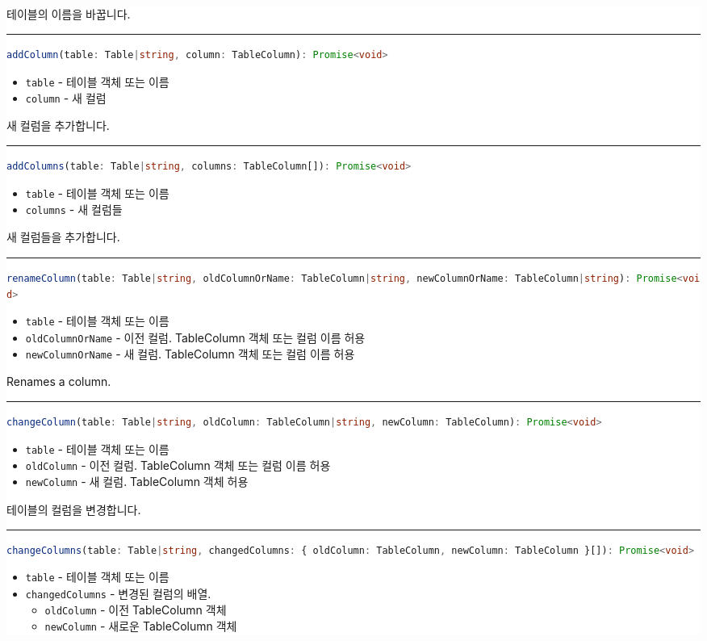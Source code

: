테이블의 이름을 바꿉니다.

---

```ts
addColumn(table: Table|string, column: TableColumn): Promise<void>
```

- `table` - 테이블 객체 또는 이름
- `column` - 새 컬럼

새 컬럼을 추가합니다.

---

```ts
addColumns(table: Table|string, columns: TableColumn[]): Promise<void>
```

- `table` - 테이블 객체 또는 이름
- `columns` - 새 컬럼들

새 컬럼들을 추가합니다.

---

```ts
renameColumn(table: Table|string, oldColumnOrName: TableColumn|string, newColumnOrName: TableColumn|string): Promise<void>
```

- `table` - 테이블 객체 또는 이름
- `oldColumnOrName` - 이전 컬럼. TableColumn 객체 또는 컬럼 이름 허용
- `newColumnOrName` - 새 컬럼. TableColumn 객체 또는 컬럼 이름 허용

Renames a column.

---

```ts
changeColumn(table: Table|string, oldColumn: TableColumn|string, newColumn: TableColumn): Promise<void>
```

- `table` - 테이블 객체 또는 이름
- `oldColumn` -  이전 컬럼. TableColumn 객체 또는 컬럼 이름 허용
- `newColumn` -  새 컬럼. TableColumn 객체 허용

테이블의 컬럼을 변경합니다.

---

```ts
changeColumns(table: Table|string, changedColumns: { oldColumn: TableColumn, newColumn: TableColumn }[]): Promise<void>
```

- `table` - 테이블 객체 또는 이름
- `changedColumns` - 변경된 컬럼의 배열.
  + `oldColumn` - 이전 TableColumn 객체
  + `newColumn` - 새로운 TableColumn 객체
